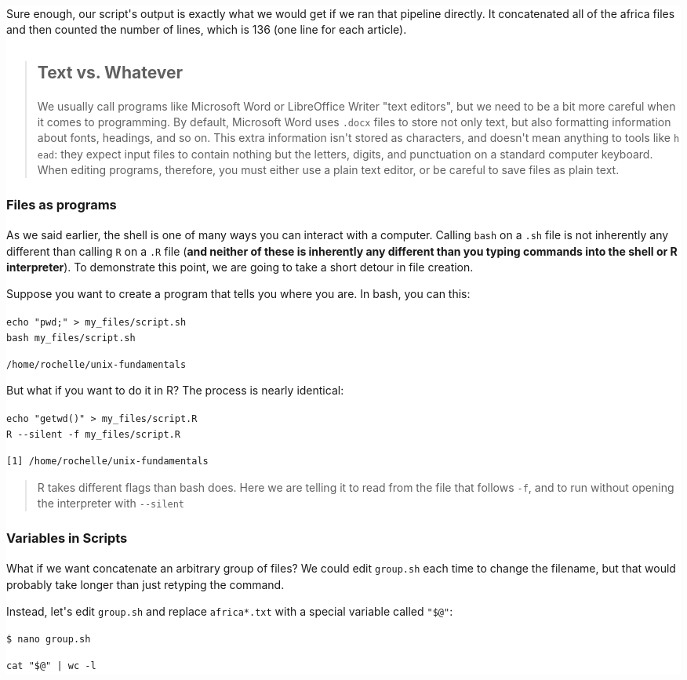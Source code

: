 Sure enough, our script's output is exactly what we would get if we ran that pipeline directly. It concatenated all of the africa files and then counted the number of lines, which is 136 (one line for each article).

> ## Text vs. Whatever
>
> We usually call programs like Microsoft Word or LibreOffice Writer "text
> editors", but we need to be a bit more careful when it comes to
> programming. By default, Microsoft Word uses `.docx` files to store not
> only text, but also formatting information about fonts, headings, and so
> on. This extra information isn't stored as characters, and doesn't mean
> anything to tools like `head`: they expect input files to contain
> nothing but the letters, digits, and punctuation on a standard computer
> keyboard. When editing programs, therefore, you must either use a plain
> text editor, or be careful to save files as plain text.

### Files as programs

As we said earlier, the shell is one of many ways you can interact with a computer. Calling `bash` on a `.sh` file is not inherently any different than calling `R` on a `.R` file (**and neither of these is inherently any different than you typing commands into the shell or R interpreter**). To demonstrate this point, we are going to take a short detour in file creation.

Suppose you want to create a program that tells you where you are. In bash, you can this:

~~~ {.input}
echo "pwd;" > my_files/script.sh
bash my_files/script.sh
~~~
~~~ {.output}
/home/rochelle/unix-fundamentals
~~~

But what if you want to do it in R? The process is nearly identical:

~~~ {.input}
echo "getwd()" > my_files/script.R
R --silent -f my_files/script.R
~~~
~~~ {.output}
[1] /home/rochelle/unix-fundamentals
~~~

> R takes different flags than bash does. Here we are telling it to read from the
> file that follows `-f`, and to run without opening the interpreter with `--silent`

### Variables in Scripts

What if we want concatenate an arbitrary group of files? We could edit `group.sh` each time to change the filename, but that would probably take longer than just retyping the command.

Instead, let's edit `group.sh` and replace `africa*.txt` with a special variable called `"$@"`:

~~~ {.input}
$ nano group.sh
~~~
~~~ {.output}
cat "$@" | wc -l
~~~
